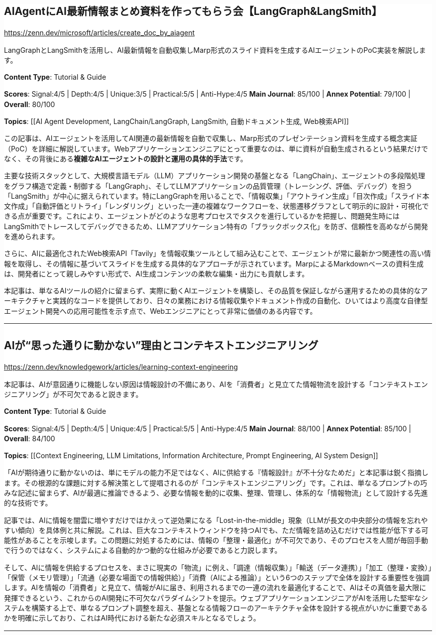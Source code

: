 
## AIAgentにAI最新情報まとめ資料を作ってもらう会【LangGraph&LangSmith】

https://zenn.dev/microsoft/articles/create_doc_by_aiagent

LangGraphとLangSmithを活用し、AI最新情報を自動収集しMarp形式のスライド資料を生成するAIエージェントのPoC実装を解説します。

**Content Type**: Tutorial & Guide

**Scores**: Signal:4/5 | Depth:4/5 | Unique:3/5 | Practical:5/5 | Anti-Hype:4/5
**Main Journal**: 85/100 | **Annex Potential**: 79/100 | **Overall**: 80/100

**Topics**: [[AI Agent Development, LangChain/LangGraph, LangSmith, 自動ドキュメント生成, Web検索API]]

この記事は、AIエージェントを活用してAI関連の最新情報を自動で収集し、Marp形式のプレゼンテーション資料を生成する概念実証（PoC）を詳細に解説しています。Webアプリケーションエンジニアにとって重要なのは、単に資料が自動生成されるという結果だけでなく、その背後にある**複雑なAIエージェントの設計と運用の具体的手法**です。

主要な技術スタックとして、大規模言語モデル（LLM）アプリケーション開発の基盤となる「LangChain」、エージェントの多段階処理をグラフ構造で定義・制御する「LangGraph」、そしてLLMアプリケーションの品質管理（トレーシング、評価、デバッグ）を担う「LangSmith」が中心に据えられています。特にLangGraphを用いることで、「情報収集」「アウトライン生成」「目次作成」「スライド本文作成」「自動評価とリトライ」「レンダリング」といった一連の複雑なワークフローを、状態遷移グラフとして明示的に設計・可視化できる点が重要です。これにより、エージェントがどのような思考プロセスでタスクを進行しているかを把握し、問題発生時にはLangSmithでトレースしてデバッグできるため、LLMアプリケーション特有の「ブラックボックス化」を防ぎ、信頼性を高めながら開発を進められます。

さらに、AIに最適化されたWeb検索API「Tavily」を情報収集ツールとして組み込むことで、エージェントが常に最新かつ関連性の高い情報を取得し、その情報に基づいてスライドを生成する具体的なアプローチが示されています。MarpによるMarkdownベースの資料生成は、開発者にとって親しみやすい形式で、AI生成コンテンツの柔軟な編集・出力にも貢献します。

本記事は、単なるAIツールの紹介に留まらず、実際に動くAIエージェントを構築し、その品質を保証しながら運用するための具体的なアーキテクチャと実践的なコードを提供しており、日々の業務における情報収集やドキュメント作成の自動化、ひいてはより高度な自律型エージェント開発への応用可能性を示す点で、Webエンジニアにとって非常に価値のある内容です。

---

## AIが“思った通りに動かない”理由とコンテキストエンジニアリング

https://zenn.dev/knowledgework/articles/learning-context-engineering

本記事は、AIが意図通りに機能しない原因は情報設計の不備にあり、AIを「消費者」と見立てた情報物流を設計する「コンテキストエンジニアリング」が不可欠であると説きます。

**Content Type**: Tutorial & Guide

**Scores**: Signal:4/5 | Depth:4/5 | Unique:4/5 | Practical:5/5 | Anti-Hype:4/5
**Main Journal**: 88/100 | **Annex Potential**: 85/100 | **Overall**: 84/100

**Topics**: [[Context Engineering, LLM Limitations, Information Architecture, Prompt Engineering, AI System Design]]

「AIが期待通りに動かないのは、単にモデルの能力不足ではなく、AIに供給する『情報設計』が不十分なためだ」と本記事は鋭く指摘します。その根源的な課題に対する解決策として提唱されるのが「コンテキストエンジニアリング」です。これは、単なるプロンプトの巧みな記述に留まらず、AIが最適に推論できるよう、必要な情報を動的に収集、整理、管理し、体系的な「情報物流」として設計する先進的な技術です。

記事では、AIに情報を闇雲に増やすだけではかえって逆効果になる「Lost-in-the-middle」現象（LLMが長文の中央部分の情報を忘れやすい傾向）を具体例と共に解説。これは、巨大なコンテキストウィンドウを持つAIでも、ただ情報を詰め込むだけでは性能が低下する可能性があることを示唆します。この問題に対処するためには、情報の「整理・最適化」が不可欠であり、そのプロセスを人間が毎回手動で行うのではなく、システムによる自動的かつ動的な仕組みが必要であると力説します。

そして、AIに情報を供給するプロセスを、まさに現実の「物流」に例え、「調達（情報収集）」「輸送（データ連携）」「加工（整理・変換）」「保管（メモリ管理）」「流通（必要な場面での情報供給）」「消費（AIによる推論）」という6つのステップで全体を設計する重要性を強調します。AIを情報の「消費者」と見立て、情報がAIに届き、利用されるまでの一連の流れを最適化することで、AIはその真価を最大限に発揮できるという、これからのAI開発に不可欠なパラダイムシフトを提示。ウェブアプリケーションエンジニアがAIを活用した堅牢なシステムを構築する上で、単なるプロンプト調整を超え、基盤となる情報フローのアーキテクチャ全体を設計する視点がいかに重要であるかを明確に示しており、これはAI時代における新たな必須スキルとなるでしょう。

---
